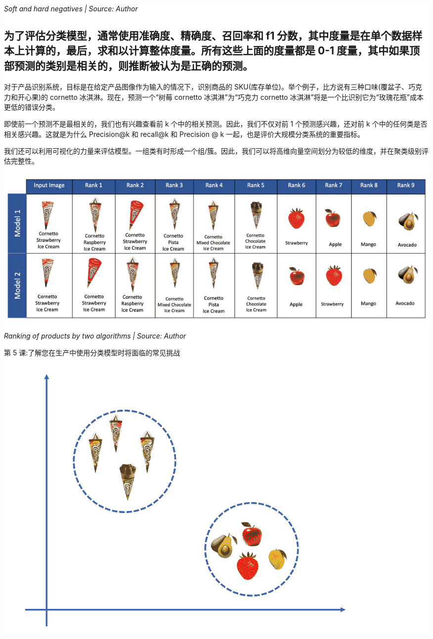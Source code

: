 *Soft and hard negatives | Source: Author*

## 为了评估分类模型，通常使用准确度、精确度、召回率和 f1 分数，其中度量是在单个数据样本上计算的，最后，求和以计算整体度量。所有这些上面的度量都是 0-1 度量，其中如果顶部预测的类别是相关的，则推断被认为是正确的预测。

对于产品识别系统，目标是在给定产品图像作为输入的情况下，识别商品的 SKU(库存单位)。举个例子，比方说有三种口味(覆盆子、巧克力和开心果)的 cornetto 冰淇淋。现在，预测一个“树莓 cornetto 冰淇淋”为“巧克力 cornetto 冰淇淋”将是一个比识别它为“玫瑰花瓶”成本更低的错误分类。

即使前一个预测不是最相关的，我们也有兴趣查看前 k 个中的相关预测。因此，我们不仅对前 1 个预测感兴趣，还对前 k 个中的任何类是否相关感兴趣。这就是为什么 Precision@k 和 recall@k 和 Precision @ k 一起，也是评价大规模分类系统的重要指标。

我们还可以利用可视化的力量来评估模型。一组类有时形成一个组/簇。因此，我们可以将高维向量空间划分为较低的维度，并在聚类级别评估完整性。

[![Ranking of products by two algorithms](img/90cda264187b4368a41a67a52eda81fc.png)](https://web.archive.org/web/20230106143819/https://i0.wp.com/neptune.ai/wp-content/uploads/2022/12/lessons-learned-from-building-and-deploying-a-large-scale-classification-model-4.png?ssl=1)

*Ranking of products by two algorithms | Source: Author*

第 5 课:了解您在生产中使用分类模型时将面临的常见挑战

![Projection of products in high dimensional vector space](img/08340ad3330071a722ee99308d0264f6.png)
